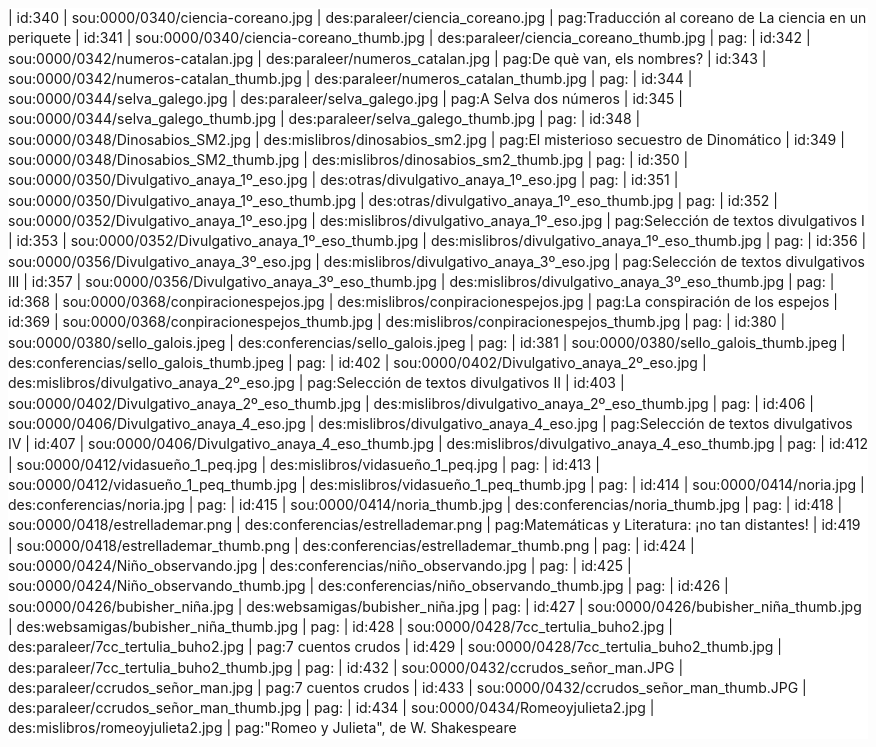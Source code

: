 | id:340 | sou:0000/0340/ciencia-coreano.jpg | des:paraleer/ciencia_coreano.jpg | pag:Traducción al coreano de La ciencia en un periquete
| id:341 | sou:0000/0340/ciencia-coreano_thumb.jpg | des:paraleer/ciencia_coreano_thumb.jpg | pag:
| id:342 | sou:0000/0342/numeros-catalan.jpg | des:paraleer/numeros_catalan.jpg | pag:De què van, els nombres?
| id:343 | sou:0000/0342/numeros-catalan_thumb.jpg | des:paraleer/numeros_catalan_thumb.jpg | pag:
| id:344 | sou:0000/0344/selva_galego.jpg | des:paraleer/selva_galego.jpg | pag:A Selva dos números
| id:345 | sou:0000/0344/selva_galego_thumb.jpg | des:paraleer/selva_galego_thumb.jpg | pag:
| id:348 | sou:0000/0348/Dinosabios_SM2.jpg | des:mislibros/dinosabios_sm2.jpg | pag:El misterioso secuestro de Dinomático 
| id:349 | sou:0000/0348/Dinosabios_SM2_thumb.jpg | des:mislibros/dinosabios_sm2_thumb.jpg | pag:
| id:350 | sou:0000/0350/Divulgativo_anaya_1º_eso.jpg | des:otras/divulgativo_anaya_1º_eso.jpg | pag:
| id:351 | sou:0000/0350/Divulgativo_anaya_1º_eso_thumb.jpg | des:otras/divulgativo_anaya_1º_eso_thumb.jpg | pag:
| id:352 | sou:0000/0352/Divulgativo_anaya_1º_eso.jpg | des:mislibros/divulgativo_anaya_1º_eso.jpg | pag:Selección de textos divulgativos I
| id:353 | sou:0000/0352/Divulgativo_anaya_1º_eso_thumb.jpg | des:mislibros/divulgativo_anaya_1º_eso_thumb.jpg | pag:
| id:356 | sou:0000/0356/Divulgativo_anaya_3º_eso.jpg | des:mislibros/divulgativo_anaya_3º_eso.jpg | pag:Selección de textos divulgativos III
| id:357 | sou:0000/0356/Divulgativo_anaya_3º_eso_thumb.jpg | des:mislibros/divulgativo_anaya_3º_eso_thumb.jpg | pag:
| id:368 | sou:0000/0368/conpiracionespejos.jpg | des:mislibros/conpiracionespejos.jpg | pag:La conspiración de los espejos
| id:369 | sou:0000/0368/conpiracionespejos_thumb.jpg | des:mislibros/conpiracionespejos_thumb.jpg | pag:
| id:380 | sou:0000/0380/sello_galois.jpeg | des:conferencias/sello_galois.jpeg | pag:
| id:381 | sou:0000/0380/sello_galois_thumb.jpeg | des:conferencias/sello_galois_thumb.jpeg | pag:
| id:402 | sou:0000/0402/Divulgativo_anaya_2º_eso.jpg | des:mislibros/divulgativo_anaya_2º_eso.jpg | pag:Selección de textos divulgativos II
| id:403 | sou:0000/0402/Divulgativo_anaya_2º_eso_thumb.jpg | des:mislibros/divulgativo_anaya_2º_eso_thumb.jpg | pag:
| id:406 | sou:0000/0406/Divulgativo_anaya_4_eso.jpg | des:mislibros/divulgativo_anaya_4_eso.jpg | pag:Selección de textos divulgativos IV
| id:407 | sou:0000/0406/Divulgativo_anaya_4_eso_thumb.jpg | des:mislibros/divulgativo_anaya_4_eso_thumb.jpg | pag:
| id:412 | sou:0000/0412/vidasueño_1_peq.jpg | des:mislibros/vidasueño_1_peq.jpg | pag:
| id:413 | sou:0000/0412/vidasueño_1_peq_thumb.jpg | des:mislibros/vidasueño_1_peq_thumb.jpg | pag:
| id:414 | sou:0000/0414/noria.jpg | des:conferencias/noria.jpg | pag:
| id:415 | sou:0000/0414/noria_thumb.jpg | des:conferencias/noria_thumb.jpg | pag:
| id:418 | sou:0000/0418/estrellademar.png | des:conferencias/estrellademar.png | pag:Matemáticas y Literatura: ¡no tan distantes!
| id:419 | sou:0000/0418/estrellademar_thumb.png | des:conferencias/estrellademar_thumb.png | pag:
| id:424 | sou:0000/0424/Niño_observando.jpg | des:conferencias/niño_observando.jpg | pag:
| id:425 | sou:0000/0424/Niño_observando_thumb.jpg | des:conferencias/niño_observando_thumb.jpg | pag:
| id:426 | sou:0000/0426/bubisher_niña.jpg | des:websamigas/bubisher_niña.jpg | pag:
| id:427 | sou:0000/0426/bubisher_niña_thumb.jpg | des:websamigas/bubisher_niña_thumb.jpg | pag:
| id:428 | sou:0000/0428/7cc_tertulia_buho2.jpg | des:paraleer/7cc_tertulia_buho2.jpg | pag:7 cuentos crudos
| id:429 | sou:0000/0428/7cc_tertulia_buho2_thumb.jpg | des:paraleer/7cc_tertulia_buho2_thumb.jpg | pag:
| id:432 | sou:0000/0432/ccrudos_señor_man.JPG | des:paraleer/ccrudos_señor_man.jpg | pag:7 cuentos crudos
| id:433 | sou:0000/0432/ccrudos_señor_man_thumb.JPG | des:paraleer/ccrudos_señor_man_thumb.jpg | pag:
| id:434 | sou:0000/0434/Romeoyjulieta2.jpg | des:mislibros/romeoyjulieta2.jpg | pag:"Romeo y Julieta", de W. Shakespeare